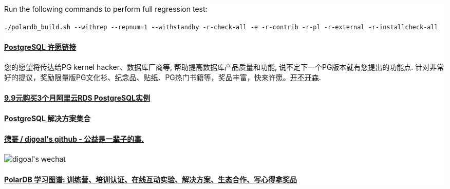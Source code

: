 Run the following commands to perform full regression test:    
```    
./polardb_build.sh --withrep --repnum=1 --withstandby -r-check-all -e -r-contrib -r-pl -r-external -r-installcheck-all    
```    
  
    
    
    
  
#### [PostgreSQL 许愿链接](https://github.com/digoal/blog/issues/76 "269ac3d1c492e938c0191101c7238216")
您的愿望将传达给PG kernel hacker、数据库厂商等, 帮助提高数据库产品质量和功能, 说不定下一个PG版本就有您提出的功能点. 针对非常好的提议，奖励限量版PG文化衫、纪念品、贴纸、PG热门书籍等，奖品丰富，快来许愿。[开不开森](https://github.com/digoal/blog/issues/76 "269ac3d1c492e938c0191101c7238216").  
  
  
#### [9.9元购买3个月阿里云RDS PostgreSQL实例](https://www.aliyun.com/database/postgresqlactivity "57258f76c37864c6e6d23383d05714ea")
  
  
#### [PostgreSQL 解决方案集合](https://yq.aliyun.com/topic/118 "40cff096e9ed7122c512b35d8561d9c8")
  
  
#### [德哥 / digoal's github - 公益是一辈子的事.](https://github.com/digoal/blog/blob/master/README.md "22709685feb7cab07d30f30387f0a9ae")
  
  
![digoal's wechat](../pic/digoal_weixin.jpg "f7ad92eeba24523fd47a6e1a0e691b59")
  
  
#### [PolarDB 学习图谱: 训练营、培训认证、在线互动实验、解决方案、生态合作、写心得拿奖品](https://www.aliyun.com/database/openpolardb/activity "8642f60e04ed0c814bf9cb9677976bd4")
  
